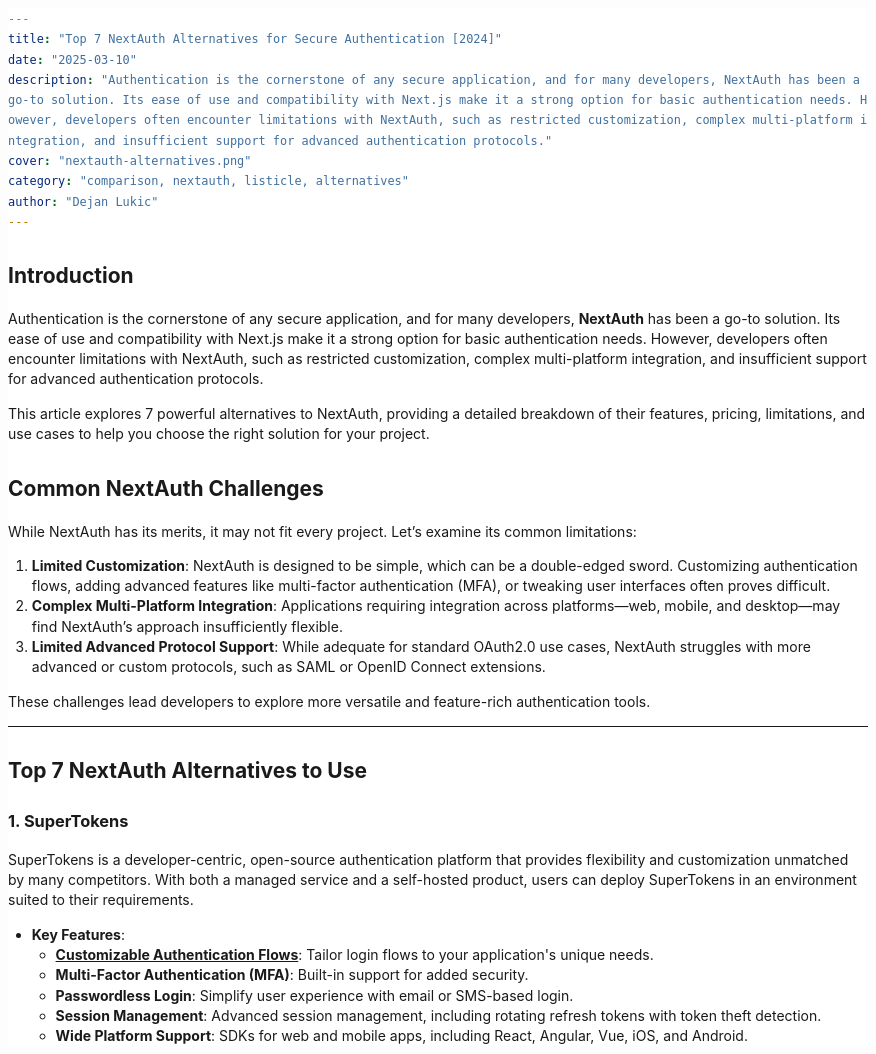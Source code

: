 ```yaml
---
title: "Top 7 NextAuth Alternatives for Secure Authentication [2024]"
date: "2025-03-10"
description: "Authentication is the cornerstone of any secure application, and for many developers, NextAuth has been a go-to solution. Its ease of use and compatibility with Next.js make it a strong option for basic authentication needs. However, developers often encounter limitations with NextAuth, such as restricted customization, complex multi-platform integration, and insufficient support for advanced authentication protocols."
cover: "nextauth-alternatives.png"
category: "comparison, nextauth, listicle, alternatives"
author: "Dejan Lukic"
---
```

## Introduction

Authentication is the cornerstone of any secure application, and for many developers, **NextAuth** has been a go-to solution. Its ease of use and compatibility with Next.js make it a strong option for basic authentication needs. However, developers often encounter limitations with NextAuth, such as restricted customization, complex multi-platform integration, and insufficient support for advanced authentication protocols.

This article explores 7 powerful alternatives to NextAuth, providing a detailed breakdown of their features, pricing, limitations, and use cases to help you choose the right solution for your project.

## Common NextAuth Challenges

While NextAuth has its merits, it may not fit every project. Let’s examine its common limitations:

1. **Limited Customization**: NextAuth is designed to be simple, which can be a double-edged sword. Customizing authentication flows, adding advanced features like multi-factor authentication (MFA), or tweaking user interfaces often proves difficult.
2. **Complex Multi-Platform Integration**: Applications requiring integration across platforms—web, mobile, and desktop—may find NextAuth’s approach insufficiently flexible.
3. **Limited Advanced Protocol Support**: While adequate for standard OAuth2.0 use cases, NextAuth struggles with more advanced or custom protocols, such as SAML or OpenID Connect extensions.

These challenges lead developers to explore more versatile and feature-rich authentication tools.

---

## Top 7 NextAuth Alternatives to Use

### **1. SuperTokens**

SuperTokens is a developer-centric, open-source authentication platform that provides flexibility and customization unmatched by many competitors. With both a managed service and a self-hosted product, users can deploy SuperTokens in an environment suited to their requirements. 

- **Key Features**:
  - **[Customizable Authentication Flows](https://supertokens.com/docs/references)**: Tailor login flows to your application's unique needs.
  - **Multi-Factor Authentication (MFA)**: Built-in support for added security.
  - **Passwordless Login**: Simplify user experience with email or SMS-based login.
  - **Session Management**: Advanced session management, including rotating refresh tokens with token theft detection.
  - **Wide Platform Support**: SDKs for web and mobile apps, including React, Angular, Vue, iOS, and Android.
